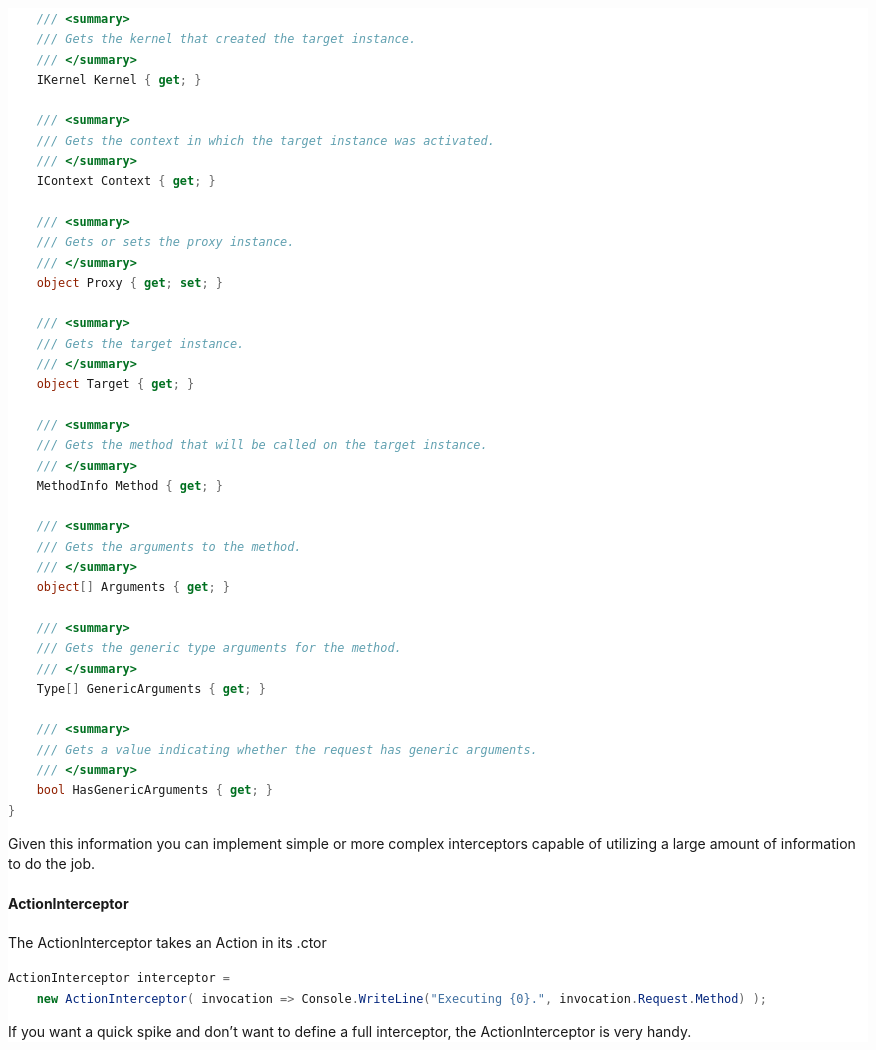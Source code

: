 ``` csharp
    /// <summary>
    /// Gets the kernel that created the target instance.
    /// </summary>
    IKernel Kernel { get; }
 
    /// <summary>
    /// Gets the context in which the target instance was activated.
    /// </summary>
    IContext Context { get; }
 
    /// <summary>
    /// Gets or sets the proxy instance.
    /// </summary>
    object Proxy { get; set; }
 
    /// <summary>
    /// Gets the target instance.
    /// </summary>
    object Target { get; }
 
    /// <summary>
    /// Gets the method that will be called on the target instance.
    /// </summary>
    MethodInfo Method { get; }
 
    /// <summary>
    /// Gets the arguments to the method.
    /// </summary>
    object[] Arguments { get; }
 
    /// <summary>
    /// Gets the generic type arguments for the method.
    /// </summary>
    Type[] GenericArguments { get; }
 
    /// <summary>
    /// Gets a value indicating whether the request has generic arguments.
    /// </summary>
    bool HasGenericArguments { get; }
}
```
Given this information you can implement simple or more complex interceptors capable of utilizing a large amount of information to do the job.

#### ActionInterceptor
The ActionInterceptor takes an Action<IInvocation> in its .ctor
``` csharp
ActionInterceptor interceptor =
    new ActionInterceptor( invocation => Console.WriteLine("Executing {0}.", invocation.Request.Method) );
```
If you want a quick spike and don’t want to define a full interceptor, the ActionInterceptor is very handy.
